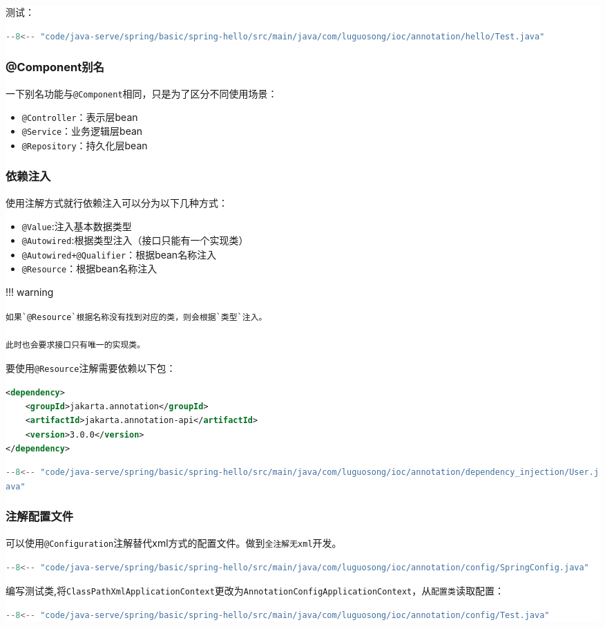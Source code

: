 测试：

``` java
--8<-- "code/java-serve/spring/basic/spring-hello/src/main/java/com/luguosong/ioc/annotation/hello/Test.java"
```

### @Component别名

一下别名功能与`@Component`相同，只是为了区分不同使用场景：

- `@Controller`：表示层bean
- `@Service`：业务逻辑层bean
- `@Repository`：持久化层bean

### 依赖注入

使用注解方式就行依赖注入可以分为以下几种方式：

- `@Value`:注入基本数据类型
- `@Autowired`:根据类型注入（接口只能有一个实现类）
- `@Autowired+@Qualifier`：根据bean名称注入
- `@Resource`：根据bean名称注入

!!! warning

    如果`@Resource`根据名称没有找到对应的类，则会根据`类型`注入。

    此时也会要求接口只有唯一的实现类。

要使用`@Resource`注解需要依赖以下包：

```xml
<dependency>
    <groupId>jakarta.annotation</groupId>
    <artifactId>jakarta.annotation-api</artifactId>
    <version>3.0.0</version>
</dependency>
```

``` java
--8<-- "code/java-serve/spring/basic/spring-hello/src/main/java/com/luguosong/ioc/annotation/dependency_injection/User.java"
```

### 注解配置文件

可以使用`@Configuration`注解替代xml方式的配置文件。做到`全注解无xml`开发。

``` java
--8<-- "code/java-serve/spring/basic/spring-hello/src/main/java/com/luguosong/ioc/annotation/config/SpringConfig.java"
```

编写测试类,将`ClassPathXmlApplicationContext`更改为`AnnotationConfigApplicationContext`，从`配置类`读取配置：

``` java
--8<-- "code/java-serve/spring/basic/spring-hello/src/main/java/com/luguosong/ioc/annotation/config/Test.java"
```

